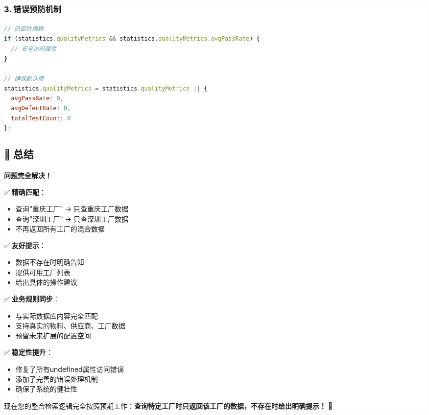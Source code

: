 ### 3. 错误预防机制
```javascript
// 防御性编程
if (statistics.qualityMetrics && statistics.qualityMetrics.avgPassRate) {
  // 安全访问属性
}

// 确保默认值
statistics.qualityMetrics = statistics.qualityMetrics || {
  avgPassRate: 0,
  avgDefectRate: 0, 
  totalTestCount: 0
};
```

## 🎉 总结

**问题完全解决！**

✅ **精确匹配**：
- 查询"重庆工厂" → 只查重庆工厂数据
- 查询"深圳工厂" → 只查深圳工厂数据
- 不再返回所有工厂的混合数据

✅ **友好提示**：
- 数据不存在时明确告知
- 提供可用工厂列表
- 给出具体的操作建议

✅ **业务规则同步**：
- 与实际数据库内容完全匹配
- 支持真实的物料、供应商、工厂数据
- 预留未来扩展的配置空间

✅ **稳定性提升**：
- 修复了所有undefined属性访问错误
- 添加了完善的错误处理机制
- 确保了系统的健壮性

现在您的整合检索逻辑完全按照预期工作：**查询特定工厂时只返回该工厂的数据，不存在时给出明确提示！** 🚀
